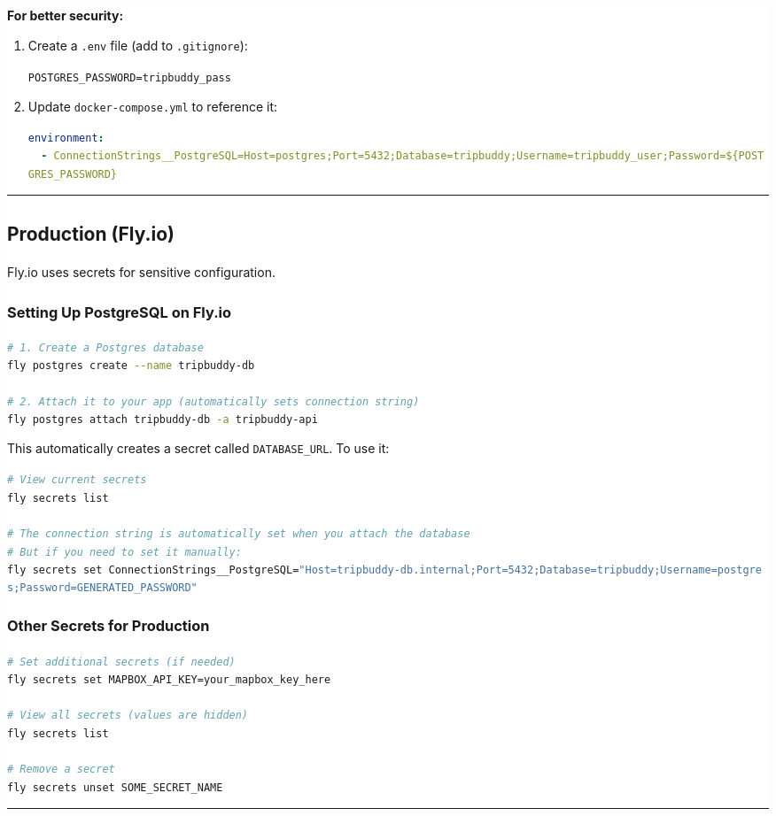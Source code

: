 **For better security:**
1. Create a `.env` file (add to `.gitignore`):
   ```env
   POSTGRES_PASSWORD=tripbuddy_pass
   ```

2. Update `docker-compose.yml` to reference it:
   ```yaml
   environment:
     - ConnectionStrings__PostgreSQL=Host=postgres;Port=5432;Database=tripbuddy;Username=tripbuddy_user;Password=${POSTGRES_PASSWORD}
   ```

---

## Production (Fly.io)

Fly.io uses secrets for sensitive configuration.

### Setting Up PostgreSQL on Fly.io

```bash
# 1. Create a Postgres database
fly postgres create --name tripbuddy-db

# 2. Attach it to your app (automatically sets connection string)
fly postgres attach tripbuddy-db -a tripbuddy-api
```

This automatically creates a secret called `DATABASE_URL`. To use it:

```bash
# View current secrets
fly secrets list

# The connection string is automatically set when you attach the database
# But if you need to set it manually:
fly secrets set ConnectionStrings__PostgreSQL="Host=tripbuddy-db.internal;Port=5432;Database=tripbuddy;Username=postgres;Password=GENERATED_PASSWORD"
```

### Other Secrets for Production

```bash
# Set additional secrets (if needed)
fly secrets set MAPBOX_API_KEY=your_mapbox_key_here

# View all secrets (values are hidden)
fly secrets list

# Remove a secret
fly secrets unset SOME_SECRET_NAME
```

---
